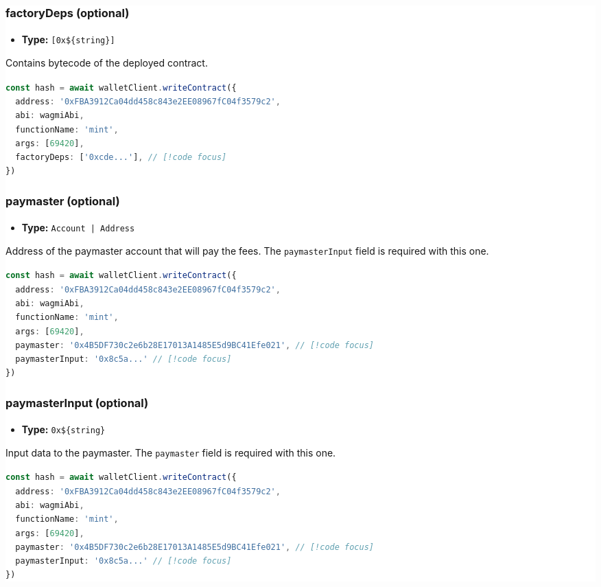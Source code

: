 ### factoryDeps (optional)

- **Type:** `[0x${string}]`

Contains bytecode of the deployed contract.

```ts
const hash = await walletClient.writeContract({
  address: '0xFBA3912Ca04dd458c843e2EE08967fC04f3579c2',
  abi: wagmiAbi,
  functionName: 'mint',
  args: [69420],
  factoryDeps: ['0xcde...'], // [!code focus]
})
```

### paymaster (optional)

- **Type:** `Account | Address`

Address of the paymaster account that will pay the fees. The `paymasterInput` field is required with this one.

```ts
const hash = await walletClient.writeContract({
  address: '0xFBA3912Ca04dd458c843e2EE08967fC04f3579c2',
  abi: wagmiAbi,
  functionName: 'mint',
  args: [69420],
  paymaster: '0x4B5DF730c2e6b28E17013A1485E5d9BC41Efe021', // [!code focus]
  paymasterInput: '0x8c5a...' // [!code focus]
})
```

### paymasterInput (optional)

- **Type:** `0x${string}`

Input data to the paymaster. The `paymaster` field is required with this one.

```ts
const hash = await walletClient.writeContract({
  address: '0xFBA3912Ca04dd458c843e2EE08967fC04f3579c2',
  abi: wagmiAbi,
  functionName: 'mint',
  args: [69420],
  paymaster: '0x4B5DF730c2e6b28E17013A1485E5d9BC41Efe021', // [!code focus]
  paymasterInput: '0x8c5a...' // [!code focus]
})
```
